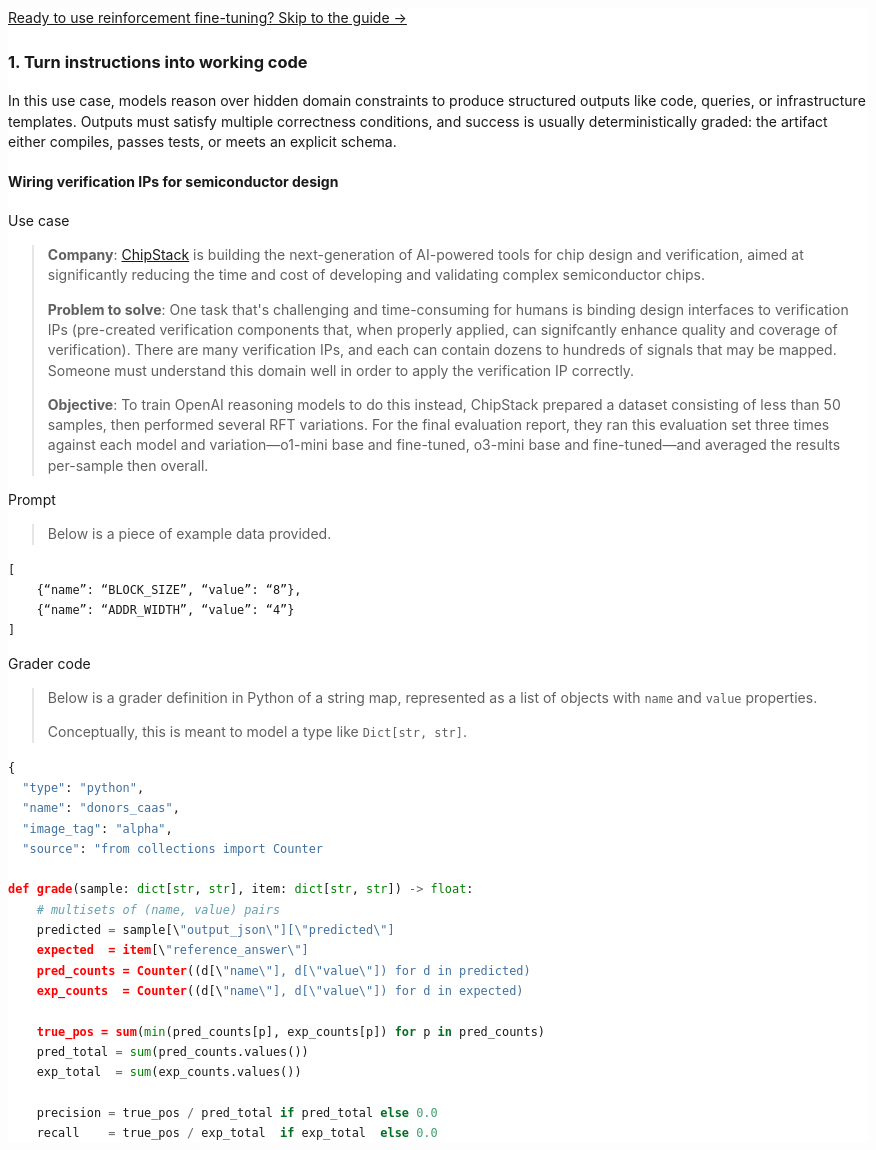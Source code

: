[Ready to use reinforcement fine-tuning? Skip to the guide →](/docs/guides/reinforcement-fine-tuning)

### 1\. Turn instructions into working code

In this use case, models reason over hidden domain constraints to produce structured outputs like code, queries, or infrastructure templates. Outputs must satisfy multiple correctness conditions, and success is usually deterministically graded: the artifact either compiles, passes tests, or meets an explicit schema.

#### Wiring verification IPs for semiconductor design

Use case

> **Company**: [ChipStack](https://www.chipstack.ai) is building the next-generation of AI-powered tools for chip design and verification, aimed at significantly reducing the time and cost of developing and validating complex semiconductor chips.
> 
> **Problem to solve**: One task that's challenging and time-consuming for humans is binding design interfaces to verification IPs (pre-created verification components that, when properly applied, can signifcantly enhance quality and coverage of verification). There are many verification IPs, and each can contain dozens to hundreds of signals that may be mapped. Someone must understand this domain well in order to apply the verification IP correctly.
> 
> **Objective**: To train OpenAI reasoning models to do this instead, ChipStack prepared a dataset consisting of less than 50 samples, then performed several RFT variations. For the final evaluation report, they ran this evaluation set three times against each model and variation—o1-mini base and fine-tuned, o3-mini base and fine-tuned—and averaged the results per-sample then overall.

Prompt

> Below is a piece of example data provided.

```text
[
    {“name”: “BLOCK_SIZE”, “value”: “8”},
    {“name”: “ADDR_WIDTH”, “value”: “4”}
]
```

Grader code

> Below is a grader definition in Python of a string map, represented as a list of objects with `name` and `value` properties.
> 
> Conceptually, this is meant to model a type like `Dict[str, str]`.

```python
{
  "type": "python",
  "name": "donors_caas",
  "image_tag": "alpha",
  "source": "from collections import Counter

def grade(sample: dict[str, str], item: dict[str, str]) -> float:
    # multisets of (name, value) pairs
    predicted = sample[\"output_json\"][\"predicted\"]
    expected  = item[\"reference_answer\"]
    pred_counts = Counter((d[\"name\"], d[\"value\"]) for d in predicted)
    exp_counts  = Counter((d[\"name\"], d[\"value\"]) for d in expected)

    true_pos = sum(min(pred_counts[p], exp_counts[p]) for p in pred_counts)
    pred_total = sum(pred_counts.values())
    exp_total  = sum(exp_counts.values())

    precision = true_pos / pred_total if pred_total else 0.0
    recall    = true_pos / exp_total  if exp_total  else 0.0

```